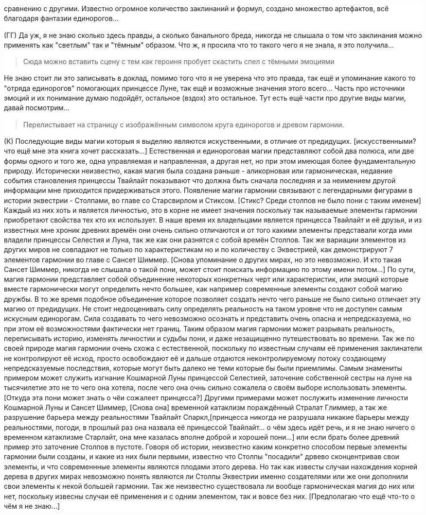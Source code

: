сравнению с другими. Известно огромное количество заклинаний и формул, создано множество артефактов, всё благодаря фантазии единорогов...

(ГГ) Да уж, я не знаю сколько здесь правды, а сколько банального бреда, никогда не слышала о том что заклинания можно применять как "светлым" так и "тёмным" образом. Что ж, я просила что то такого чего я не знала, я это получила...

> Сюда можно вставить сцену с тем как героиня пробует скастить спел с тёмными эмоциями

Не знаю стоит ли это записывать в доклад, помимо того что я не уверена что это правда, так ещё и упоминание какого то "отряда единорогов" помогающих принцессе Луне, так ещё и возможные значения этого всего... Часть про источники эмоций и их понимание думаю подойдёт, остальное (вздох) это остальное. Тут есть ещё части про другие виды магии, давай посмотрим...

> Перелистывает на страницу с изображённым символом круга единорогов и древом гармонии.

(К) Последующие виды магии которыя я выделяю являются искуственными, в отличие от предидущих. [искусственными? что ещё мне эта книга хочет рассказать...] Естественная и единороговая магии представляют собой два полюса, или две формы одного и того же, одна управляемая и направленная, а другая нет, но при этом имеющая более фундаментальную природу. Исторически неизвестно, какая магия была создана раньше - аликорновая или гармоническая, недавние события становления принцессы Твайлайт показывают что должна быть сначала последняя и за неимением другой информации мне приходится придерживаться этого. Появление магии гармонии связывают с легендарными фигурами в истории эквестрии - Столпами, во главе со Старсвирлом и Стиксом. [Стикс? Среди столпов не было пони с таким именем] Каждый из них хоть и является личностью, это в корне не имеет значения поскольку так называемые элементы гармонии приобретают свойства тех кто их использует. В наше время их владельцами является принцесса Твайлайт и её друзья, и из известных мне хроник древних времён они очень сильно отличаются и от того какими элементы представали когда ими владели принцессы Селестия и Луна, так же как они разнятся с собой времён Столпов. Так же вариации элементов из других миров не совпадают не только по характеристикам но и по количеству с Эквестрией, как демонстрируют 7 элементов гармонии во главе с Сансет Шиммер. [Снова упоминание о других мирах, но это невозможно. И кто такая Сансет Шиммер, никогда не слышала о такой пони, может стоит поискать информацию по этому имени потом...] По сути, магия гармонии представляет собой объединение некоторых конкретных черт или характеристик, или эмоций которые вместе гармонически могут определить нечто большее, как например современные элементы создают собой магию дружбы. В то же время подобное объединение которое позволяет создать нечто чего раньше не было сильно отличает эту магию от предидущих. Не стоит недооценивать силу определять реальность на таком уровне что не доступен самым искусным единорогам. Сила создавать то чего невозможно осознать и представить очень опасна и непредсказуема, но при этом её возможностями фактически нет границ. Таким образом магия гармонии может разрывать реальность, переписывать историю, изменять личностии и судьбы пони, и даже незащищенно путешествовать во времени. Так же по своей природе магия гармонии очень схожа с естественной, поскольку по известным случаям её применения заклинатели не контролируют её исход, просто освобождают её и дальше отдаются неконтролируемому потоку создающему непредсказуемые последствия, которые могут быть далеко не теми которые бы были приемлимы. Самым знамениты примером может служить изгнание Кошмарной Луны принцессой Селестией, заточение собственной сестры на луне на тысячилетие это не то чего она хотела, после чего она очнь сильно сожалела о своём выборе использовать элементы. [Откуда эта пони может знать о чёи сожалеет принцесса?] Другими примерами может послужить изменение личности Кошмарной Луны и Сансет Шиммер, [Снова она] временной катаклизм пораждённый Стралат Глиммер, а так же разрушение барьера между реальностями Твайлайт Спаркл,[принцесса никогда не разрушала никакие барьеры между реальностями, погоди, в прошлый раз она назвала её принцессой Твайлайт... о чём здесь идёт речь, и я не знаю ничего о временном катаклизме Старлайт, она мне казалась вполне доброй и хорошей пони...] или если брать более древний пример это заточение Столпов в пустоте. Говоря об истории, неизвестно каким конкретно способом первые элементы гармонии были созданы, и какие из них были первыми, известно что Столпы "посадили" дрвево сконцентривав свои элементы, и что современнные элементы являются плодами этого дерева. Но так как известы случаи нахождения корней дерева в других мирах невозможно понять являются ли Столпы Эквестрии именно создателями или же они дополнили свои элементы к некой большей гармонии. Так же неизвестно существовала ли вообще гармоническая магия до них или нет, поскольку извесны случаи её применения и с одним элементом, так и вовсе без них. [Предполагаю что ещё что-то о чём я не знаю...] 
